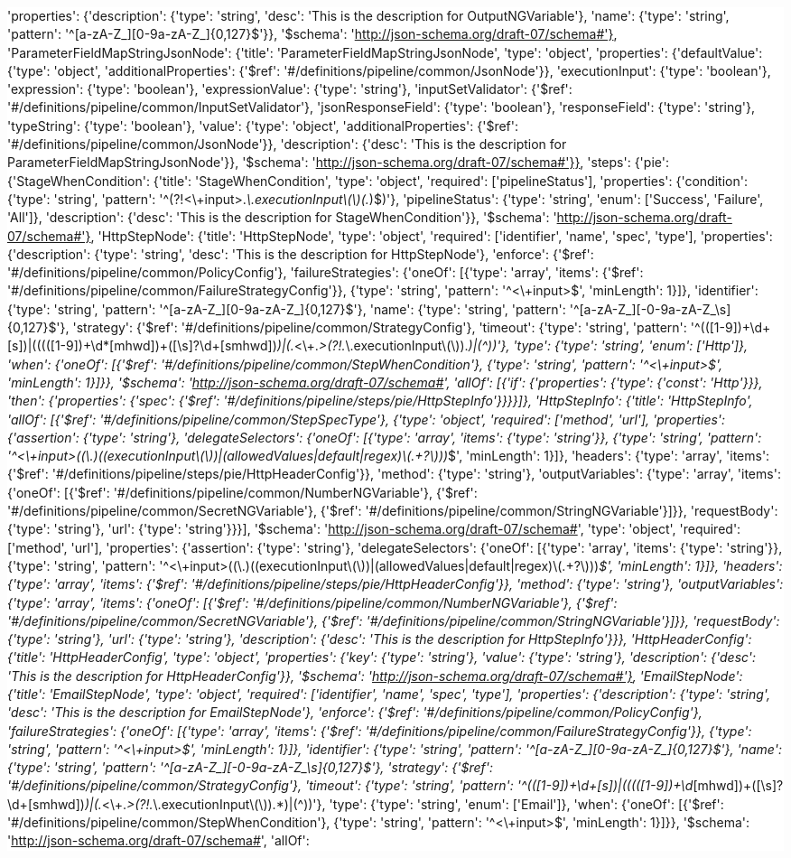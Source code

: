 'properties': {'description': {'type': 'string', 'desc': 'This is the description for OutputNGVariable'}, 'name': {'type': 'string', 'pattern': '^[a-zA-Z_][0-9a-zA-Z_]{0,127}$'}}, '$schema': 'http://json-schema.org/draft-07/schema#'}, 'ParameterFieldMapStringJsonNode': {'title': 'ParameterFieldMapStringJsonNode', 'type': 'object', 'properties': {'defaultValue': {'type': 'object', 'additionalProperties': {'$ref': '#/definitions/pipeline/common/JsonNode'}}, 'executionInput': {'type': 'boolean'}, 'expression': {'type': 'boolean'}, 'expressionValue': {'type': 'string'}, 'inputSetValidator': {'$ref': '#/definitions/pipeline/common/InputSetValidator'}, 'jsonResponseField': {'type': 'boolean'}, 'responseField': {'type': 'string'}, 'typeString': {'type': 'boolean'}, 'value': {'type': 'object', 'additionalProperties': {'$ref': '#/definitions/pipeline/common/JsonNode'}}, 'description': {'desc': 'This is the description for ParameterFieldMapStringJsonNode'}}, '$schema': 'http://json-schema.org/draft-07/schema#'}}, 'steps': {'pie': {'StageWhenCondition': {'title': 'StageWhenCondition', 'type': 'object', 'required': ['pipelineStatus'], 'properties': {'condition': {'type': 'string', 'pattern': '^(?!<\\+input>.*\\.executionInput\\(\\)(.*)$)'}, 'pipelineStatus': {'type': 'string', 'enum': ['Success', 'Failure', 'All']}, 'description': {'desc': 'This is the description for StageWhenCondition'}}, '$schema': 'http://json-schema.org/draft-07/schema#'}, 'HttpStepNode': {'title': 'HttpStepNode', 'type': 'object', 'required': ['identifier', 'name', 'spec', 'type'], 'properties': {'description': {'type': 'string', 'desc': 'This is the description for HttpStepNode'}, 'enforce': {'$ref': '#/definitions/pipeline/common/PolicyConfig'}, 'failureStrategies': {'oneOf': [{'type': 'array', 'items': {'$ref': '#/definitions/pipeline/common/FailureStrategyConfig'}}, {'type': 'string', 'pattern': '^<\\+input>$', 'minLength': 1}]}, 'identifier': {'type': 'string', 'pattern': '^[a-zA-Z_][0-9a-zA-Z_]{0,127}$'}, 'name': {'type': 'string', 'pattern': '^[a-zA-Z_][-0-9a-zA-Z_\\s]{0,127}$'}, 'strategy': {'$ref': '#/definitions/pipeline/common/StrategyConfig'}, 'timeout': {'type': 'string', 'pattern': '^(([1-9])+\\d+[s])|(((([1-9])+\\d*[mhwd])+([\\s]?\\d+[smhwd])*)|(.*<\\+.*>(?!.*\\.executionInput\\(\\)).*)|(^$))$'}, 'type': {'type': 'string', 'enum': ['Http']}, 'when': {'oneOf': [{'$ref': '#/definitions/pipeline/common/StepWhenCondition'}, {'type': 'string', 'pattern': '^<\\+input>$', 'minLength': 1}]}}, '$schema': 'http://json-schema.org/draft-07/schema#', 'allOf': [{'if': {'properties': {'type': {'const': 'Http'}}}, 'then': {'properties': {'spec': {'$ref': '#/definitions/pipeline/steps/pie/HttpStepInfo'}}}}]}, 'HttpStepInfo': {'title': 'HttpStepInfo', 'allOf': [{'$ref': '#/definitions/pipeline/common/StepSpecType'}, {'type': 'object', 'required': ['method', 'url'], 'properties': {'assertion': {'type': 'string'}, 'delegateSelectors': {'oneOf': [{'type': 'array', 'items': {'type': 'string'}}, {'type': 'string', 'pattern': '^<\\+input>((\\.)((executionInput\\(\\))|(allowedValues|default|regex)\\(.+?\\)))*$', 'minLength': 1}]}, 'headers': {'type': 'array', 'items': {'$ref': '#/definitions/pipeline/steps/pie/HttpHeaderConfig'}}, 'method': {'type': 'string'}, 'outputVariables': {'type': 'array', 'items': {'oneOf': [{'$ref': '#/definitions/pipeline/common/NumberNGVariable'}, {'$ref': '#/definitions/pipeline/common/SecretNGVariable'}, {'$ref': '#/definitions/pipeline/common/StringNGVariable'}]}}, 'requestBody': {'type': 'string'}, 'url': {'type': 'string'}}}], '$schema': 'http://json-schema.org/draft-07/schema#', 'type': 'object', 'required': ['method', 'url'], 'properties': {'assertion': {'type': 'string'}, 'delegateSelectors': {'oneOf': [{'type': 'array', 'items': {'type': 'string'}}, {'type': 'string', 'pattern': '^<\\+input>((\\.)((executionInput\\(\\))|(allowedValues|default|regex)\\(.+?\\)))*$', 'minLength': 1}]}, 'headers': {'type': 'array', 'items': {'$ref': '#/definitions/pipeline/steps/pie/HttpHeaderConfig'}}, 'method': {'type': 'string'}, 'outputVariables': {'type': 'array', 'items': {'oneOf': [{'$ref': '#/definitions/pipeline/common/NumberNGVariable'}, {'$ref': '#/definitions/pipeline/common/SecretNGVariable'}, {'$ref': '#/definitions/pipeline/common/StringNGVariable'}]}}, 'requestBody': {'type': 'string'}, 'url': {'type': 'string'}, 'description': {'desc': 'This is the description for HttpStepInfo'}}}, 'HttpHeaderConfig': {'title': 'HttpHeaderConfig', 'type': 'object', 'properties': {'key': {'type': 'string'}, 'value': {'type': 'string'}, 'description': {'desc': 'This is the description for HttpHeaderConfig'}}, '$schema': 'http://json-schema.org/draft-07/schema#'}, 'EmailStepNode': {'title': 'EmailStepNode', 'type': 'object', 'required': ['identifier', 'name', 'spec', 'type'], 'properties': {'description': {'type': 'string', 'desc': 'This is the description for EmailStepNode'}, 'enforce': {'$ref': '#/definitions/pipeline/common/PolicyConfig'}, 'failureStrategies': {'oneOf': [{'type': 'array', 'items': {'$ref': '#/definitions/pipeline/common/FailureStrategyConfig'}}, {'type': 'string', 'pattern': '^<\\+input>$', 'minLength': 1}]}, 'identifier': {'type': 'string', 'pattern': '^[a-zA-Z_][0-9a-zA-Z_]{0,127}$'}, 'name': {'type': 'string', 'pattern': '^[a-zA-Z_][-0-9a-zA-Z_\\s]{0,127}$'}, 'strategy': {'$ref': '#/definitions/pipeline/common/StrategyConfig'}, 'timeout': {'type': 'string', 'pattern': '^(([1-9])+\\d+[s])|(((([1-9])+\\d*[mhwd])+([\\s]?\\d+[smhwd])*)|(.*<\\+.*>(?!.*\\.executionInput\\(\\)).*)|(^$))$'}, 'type': {'type': 'string', 'enum': ['Email']}, 'when': {'oneOf': [{'$ref': '#/definitions/pipeline/common/StepWhenCondition'}, {'type': 'string', 'pattern': '^<\\+input>$', 'minLength': 1}]}}, '$schema': 'http://json-schema.org/draft-07/schema#', 'allOf':